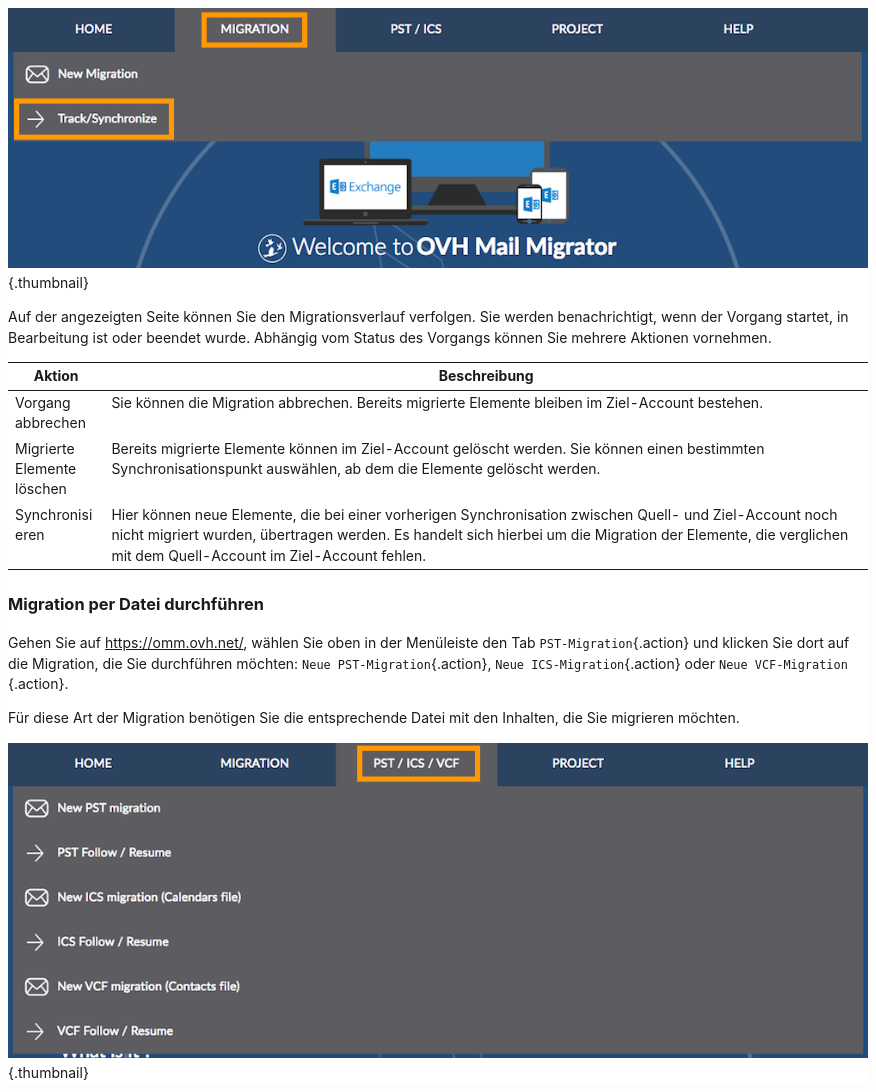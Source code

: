 ![omm](images/omm-migration-track.png){.thumbnail}

Auf der angezeigten Seite können Sie den Migrationsverlauf verfolgen. Sie werden benachrichtigt, wenn der Vorgang startet, in Bearbeitung ist oder beendet wurde. Abhängig vom Status des Vorgangs können Sie mehrere Aktionen vornehmen.

|Aktion|Beschreibung|
|---|---|
|Vorgang abbrechen|Sie können die Migration abbrechen. Bereits migrierte Elemente bleiben im Ziel-Account bestehen.|
|Migrierte Elemente löschen|Bereits migrierte Elemente können im Ziel-Account gelöscht werden. Sie können einen bestimmten Synchronisationspunkt auswählen, ab dem die Elemente gelöscht werden.|
|Synchronisieren|Hier können neue Elemente, die bei einer vorherigen Synchronisation zwischen Quell- und Ziel-Account noch nicht migriert wurden, übertragen werden. Es handelt sich hierbei um die Migration der Elemente, die verglichen mit dem Quell-Account im Ziel-Account fehlen.|

### Migration per Datei durchführen

Gehen Sie auf <https://omm.ovh.net/>, wählen Sie oben in der Menüleiste den Tab `PST-Migration`{.action} und klicken Sie dort auf die Migration, die Sie durchführen möchten: `Neue PST-Migration`{.action}, `Neue ICS-Migration`{.action} oder `Neue VCF-Migration`{.action}.

Für diese Art der Migration benötigen Sie die entsprechende Datei mit den Inhalten, die Sie migrieren möchten.

![omm](images/omm-migration-files.png){.thumbnail}
